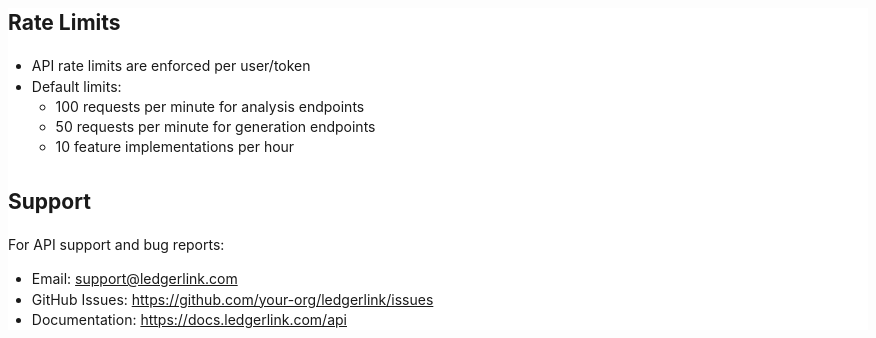 ## Rate Limits

- API rate limits are enforced per user/token
- Default limits:
  - 100 requests per minute for analysis endpoints
  - 50 requests per minute for generation endpoints
  - 10 feature implementations per hour

## Support

For API support and bug reports:
- Email: support@ledgerlink.com
- GitHub Issues: https://github.com/your-org/ledgerlink/issues
- Documentation: https://docs.ledgerlink.com/api


